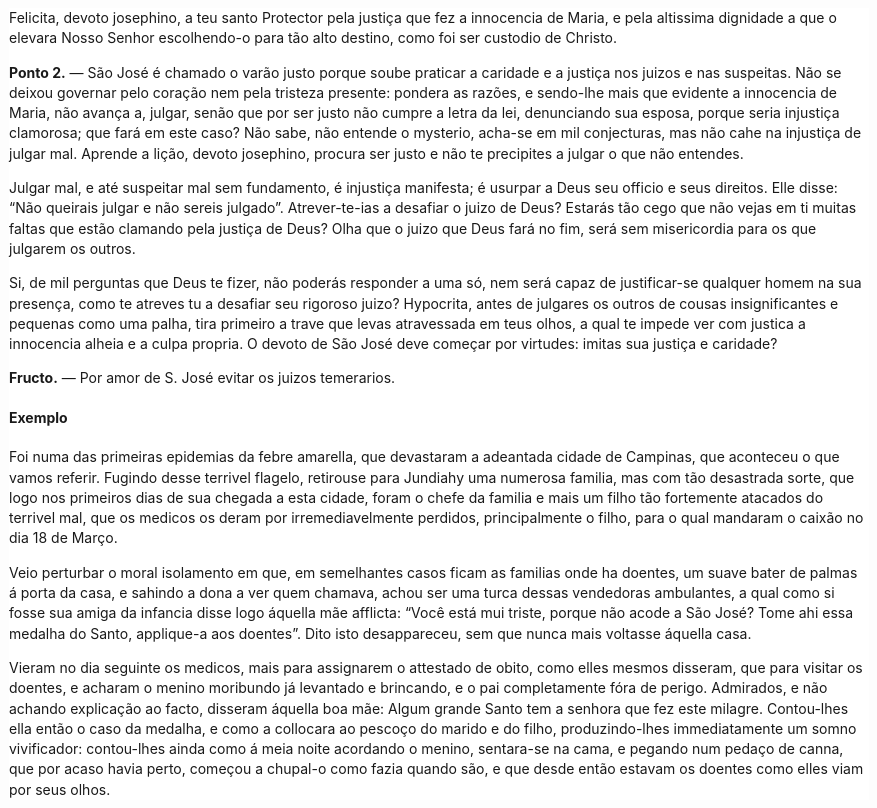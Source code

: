 Felicita, devoto josephino, a teu santo Protector pela justiça que fez a innocencia de Maria, e pela altissima dignidade a que o elevara Nosso Senhor escolhendo-o para tão alto destino, como foi ser custodio de Christo.

**Ponto 2.** — São José é chamado o varão justo porque soube praticar a caridade e a justiça nos juizos e nas suspeitas. Não se deixou governar pelo coração nem pela tristeza presente: pondera as razões, e sendo-lhe mais que evidente a innocencia de Maria, não avança a, julgar, senão que por ser justo não cumpre a letra da lei, denunciando sua esposa, porque seria injustiça clamorosa; que fará em este caso?
Não sabe, não entende o mysterio, acha-se em mil conjecturas, mas não cahe na injustiça de julgar mal.
Aprende a lição, devoto josephino, procura ser justo e não te precipites a julgar o que não entendes.

Julgar mal, e até suspeitar mal sem fundamento, é injustiça manifesta; é usurpar a Deus seu officio e seus direitos.
Elle disse: “Não queirais julgar e não sereis julgado”.
Atrever-te-ias a desafiar o juizo de Deus?
Estarás tão cego que não vejas em ti muitas faltas que estão clamando pela justiça de Deus?
Olha que o juizo que Deus fará no fim, será sem misericordia para os que julgarem os outros.

Si, de mil perguntas que Deus te fizer, não poderás responder a uma só, nem será capaz de justificar-se qualquer homem na sua presença, como te atreves tu a desafiar seu rigoroso juizo?
Hypocrita, antes de julgares os outros de cousas insignificantes e pequenas como uma palha, tira primeiro a trave que levas atravessada em teus olhos, a qual te impede ver com justica a innocencia alheia e a culpa propria.
O devoto de São José deve começar por virtudes: imitas sua justiça e caridade?

**Fructo.** — Por amor de S. José evitar os juizos temerarios.

#### Exemplo
Foi numa das primeiras epidemias da febre amarella, que devastaram a adeantada cidade de Campinas, que aconteceu o que vamos referir.
Fugindo desse terrivel flagelo, retirouse para Jundiahy uma numerosa familia, mas com tão desastrada sorte, que logo nos primeiros dias de sua chegada a esta cidade, foram o chefe da familia e mais um filho tão fortemente atacados do terrivel mal, que os medicos os deram por irremediavelmente perdidos, principalmente o filho, para o qual mandaram o caixão no dia 18 de Março.

Veio perturbar o moral isolamento em que, em semelhantes casos ficam as familias onde ha doentes, um suave bater de palmas á porta da casa, e sahindo a dona a ver quem chamava, achou ser uma turca dessas vendedoras ambulantes, a qual como si fosse sua amiga da infancia disse logo áquella mãe afflicta: “Você está mui triste, porque não acode a São José? Tome ahi essa medalha do Santo, applique-a aos doentes”.
Dito isto desappareceu, sem que nunca mais voltasse áquella casa.

Vieram no dia seguinte os medicos, mais para assignarem o attestado de obito, como elles mesmos disseram, que para visitar os doentes, e acharam o menino moribundo já levantado e brincando, e o pai completamente fóra de perigo.
Admirados, e não achando explicação ao facto, disseram áquella boa mãe: Algum grande Santo tem a senhora que fez este milagre.
Contou-lhes ella então o caso da medalha, e como a collocara ao pescoço do marido e do filho, produzindo-lhes immediatamente um somno vivificador: contou-lhes ainda como á meia noite acordando o menino, sentara-se na cama, e pegando num pedaço de canna, que por acaso havia perto, começou a chupal-o como fazia quando são, e que desde então estavam os doentes como elles viam por seus olhos.
